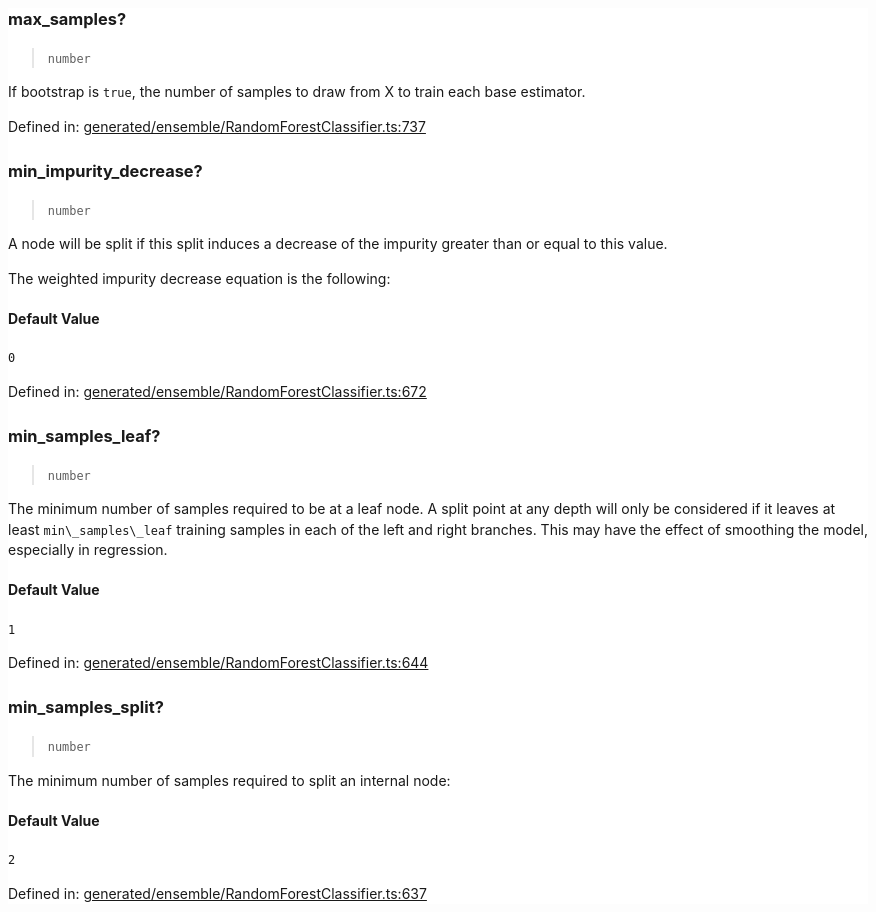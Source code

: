 ### max\_samples?

> `number`

If bootstrap is `true`, the number of samples to draw from X to train each base estimator.

Defined in:  [generated/ensemble/RandomForestClassifier.ts:737](https://github.com/transitive-bullshit/scikit-learn-ts/blob/122b3c0/packages/sklearn/src/generated/ensemble/RandomForestClassifier.ts#L737)

### min\_impurity\_decrease?

> `number`

A node will be split if this split induces a decrease of the impurity greater than or equal to this value.

The weighted impurity decrease equation is the following:

#### Default Value

`0`

Defined in:  [generated/ensemble/RandomForestClassifier.ts:672](https://github.com/transitive-bullshit/scikit-learn-ts/blob/122b3c0/packages/sklearn/src/generated/ensemble/RandomForestClassifier.ts#L672)

### min\_samples\_leaf?

> `number`

The minimum number of samples required to be at a leaf node. A split point at any depth will only be considered if it leaves at least `min\_samples\_leaf` training samples in each of the left and right branches. This may have the effect of smoothing the model, especially in regression.

#### Default Value

`1`

Defined in:  [generated/ensemble/RandomForestClassifier.ts:644](https://github.com/transitive-bullshit/scikit-learn-ts/blob/122b3c0/packages/sklearn/src/generated/ensemble/RandomForestClassifier.ts#L644)

### min\_samples\_split?

> `number`

The minimum number of samples required to split an internal node:

#### Default Value

`2`

Defined in:  [generated/ensemble/RandomForestClassifier.ts:637](https://github.com/transitive-bullshit/scikit-learn-ts/blob/122b3c0/packages/sklearn/src/generated/ensemble/RandomForestClassifier.ts#L637)
